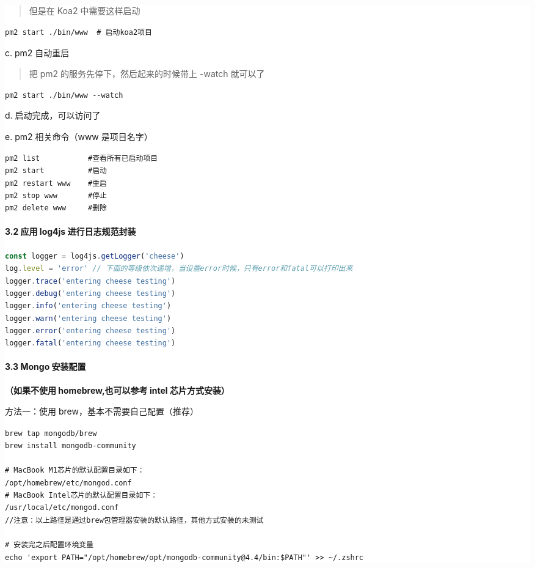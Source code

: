 > 但是在 Koa2 中需要这样启动

```
pm2 start ./bin/www  # 启动koa2项目
```

c. pm2 自动重启

> 把 pm2 的服务先停下，然后起来的时候带上 -watch 就可以了

```
pm2 start ./bin/www --watch
```

d. 启动完成，可以访问了

e. pm2 相关命令（www 是项目名字）

```
pm2 list           #查看所有已启动项目
pm2 start          #启动
pm2 restart www    #重启
pm2 stop www       #停止
pm2 delete www     #删除
```

#### 3.2 应用 log4js 进行日志规范封装

```javascript
const logger = log4js.getLogger('cheese')
log.level = 'error' // 下面的等级依次递增，当设置error时候，只有error和fatal可以打印出来
logger.trace('entering cheese testing')
logger.debug('entering cheese testing')
logger.info('entering cheese testing')
logger.warn('entering cheese testing')
logger.error('entering cheese testing')
logger.fatal('entering cheese testing')
```

#### 3.3 Mongo 安装配置

**（如果不使用 homebrew,也可以参考 intel 芯片方式安装）**

方法一：使用 brew，基本不需要自己配置（推荐）

```
brew tap mongodb/brew
brew install mongodb-community

# MacBook M1芯片的默认配置目录如下：
/opt/homebrew/etc/mongod.conf
# MacBook Intel芯片的默认配置目录如下：
/usr/local/etc/mongod.conf
//注意：以上路径是通过brew包管理器安装的默认路径，其他方式安装的未测试

# 安装完之后配置环境变量
echo 'export PATH="/opt/homebrew/opt/mongodb-community@4.4/bin:$PATH"' >> ~/.zshrc
```
